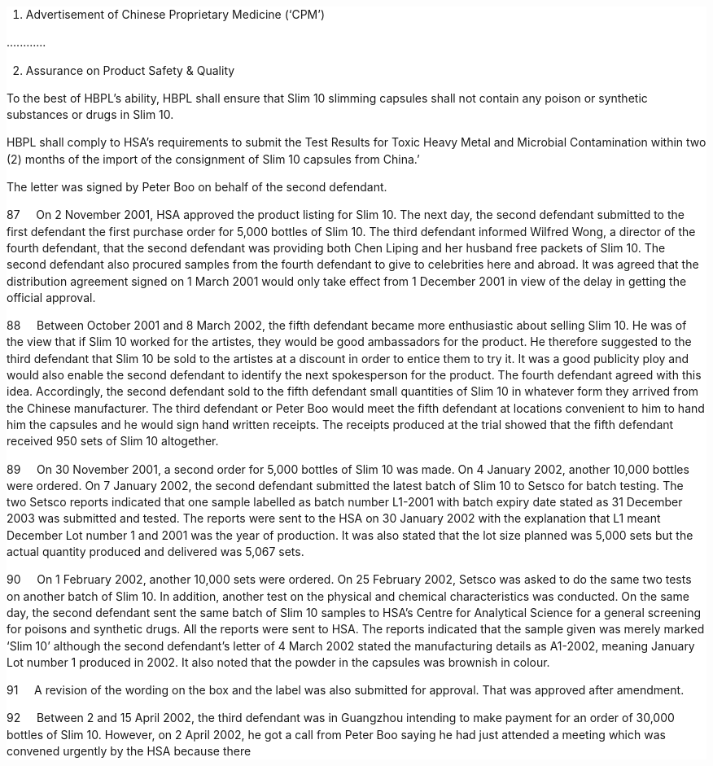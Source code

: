  1) Advertisement of Chinese Proprietary Medicine (‘CPM’) 

 ............ 

 2) Assurance on Product Safety & Quality 


 To the best of HBPL’s ability, HBPL shall ensure that Slim 10 slimming capsules shall not contain any poison or synthetic substances or drugs in Slim 10. 

 HBPL shall comply to HSA’s requirements to submit the Test Results for Toxic Heavy Metal and Microbial Contamination within two (2) months of the import of the consignment of Slim 10 capsules from China.’ 

The letter was signed by Peter Boo on behalf of the second defendant. 

87     On 2 November 2001, HSA approved the product listing for Slim 10. The next day, the second defendant submitted to the first defendant the first purchase order for 5,000 bottles of Slim 10. The third defendant informed Wilfred Wong, a director of the fourth defendant, that the second defendant was providing both Chen Liping and her husband free packets of Slim 10. The second defendant also procured samples from the fourth defendant to give to celebrities here and abroad. It was agreed that the distribution agreement signed on 1 March 2001 would only take effect from 1 December 2001 in view of the delay in getting the official approval. 

88     Between October 2001 and 8 March 2002, the fifth defendant became more enthusiastic about selling Slim 10. He was of the view that if Slim 10 worked for the artistes, they would be good ambassadors for the product. He therefore suggested to the third defendant that Slim 10 be sold to the artistes at a discount in order to entice them to try it. It was a good publicity ploy and would also enable the second defendant to identify the next spokesperson for the product. The fourth defendant agreed with this idea. Accordingly, the second defendant sold to the fifth defendant small quantities of Slim 10 in whatever form they arrived from the Chinese manufacturer. The third defendant or Peter Boo would meet the fifth defendant at locations convenient to him to hand him the capsules and he would sign hand written receipts. The receipts produced at the trial showed that the fifth defendant received 950 sets of Slim 10 altogether. 

89     On 30 November 2001, a second order for 5,000 bottles of Slim 10 was made. On 4 January 2002, another 10,000 bottles were ordered. On 7 January 2002, the second defendant submitted the latest batch of Slim 10 to Setsco for batch testing. The two Setsco reports indicated that one sample labelled as batch number L1-2001 with batch expiry date stated as 31 December 2003 was submitted and tested. The reports were sent to the HSA on 30 January 2002 with the explanation that L1 meant December Lot number 1 and 2001 was the year of production. It was also stated that the lot size planned was 5,000 sets but the actual quantity produced and delivered was 5,067 sets. 

90     On 1 February 2002, another 10,000 sets were ordered. On 25 February 2002, Setsco was asked to do the same two tests on another batch of Slim 10. In addition, another test on the physical and chemical characteristics was conducted. On the same day, the second defendant sent the same batch of Slim 10 samples to HSA’s Centre for Analytical Science for a general screening for poisons and synthetic drugs. All the reports were sent to HSA. The reports indicated that the sample given was merely marked ‘Slim 10’ although the second defendant’s letter of 4 March 2002 stated the manufacturing details as A1-2002, meaning January Lot number 1 produced in 2002. It also noted that the powder in the capsules was brownish in colour. 

91     A revision of the wording on the box and the label was also submitted for approval. That was approved after amendment. 

92     Between 2 and 15 April 2002, the third defendant was in Guangzhou intending to make payment for an order of 30,000 bottles of Slim 10. However, on 2 April 2002, he got a call from Peter Boo saying he had just attended a meeting which was convened urgently by the HSA because there 
